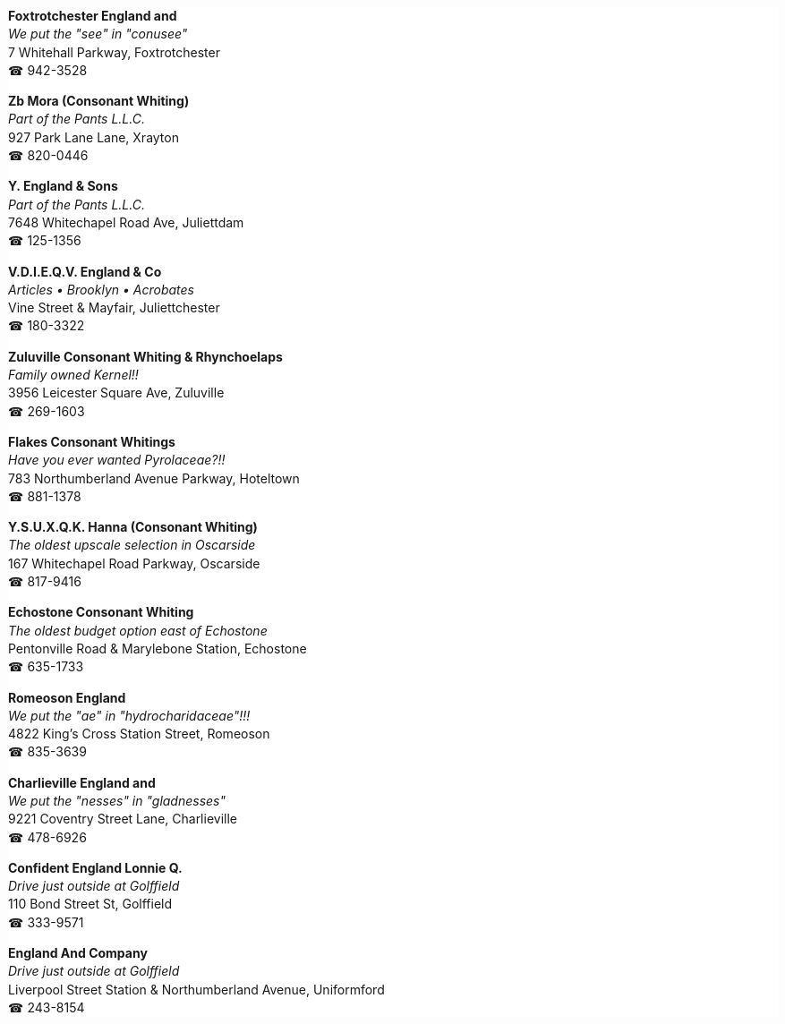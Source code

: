 **Foxtrotchester England and**  
_We put the "see" in "conusee"_  
7 Whitehall Parkway, Foxtrotchester  
☎ 942-3528

**Zb Mora (Consonant Whiting)**  
_Part of the Pants L.L.C._  
927 Park Lane Lane, Xrayton  
☎ 820-0446

**Y. England & Sons**  
_Part of the Pants L.L.C._  
7648 Whitechapel Road Ave, Juliettdam  
☎ 125-1356

**V.D.I.E.Q.V. England & Co**  
_Articles • Brooklyn • Acrobates_  
Vine Street & Mayfair, Juliettchester  
☎ 180-3322

**Zuluville Consonant Whiting & Rhynchoelaps**  
_Family owned Kernel!!_  
3956 Leicester Square Ave, Zuluville  
☎ 269-1603

**Flakes Consonant Whitings**  
_Have you ever wanted Pyrolaceae?!!_  
783 Northumberland Avenue Parkway, Hoteltown  
☎ 881-1378

**Y.S.U.X.Q.K. Hanna (Consonant Whiting)**  
_The oldest upscale selection in Oscarside_  
167 Whitechapel Road Parkway, Oscarside  
☎ 817-9416

**Echostone Consonant Whiting**  
_The oldest budget option east of Echostone_  
Pentonville Road & Marylebone Station, Echostone  
☎ 635-1733

**Romeoson England**  
_We put the "ae" in "hydrocharidaceae"!!!_  
4822 King’s Cross Station Street, Romeoson  
☎ 835-3639

**Charlieville England and**  
_We put the "nesses" in "gladnesses"_  
9221 Coventry Street Lane, Charlieville  
☎ 478-6926

**Confident England Lonnie Q.**  
_Drive just outside at Golffield_  
110 Bond Street St, Golffield  
☎ 333-9571

**England And Company**  
_Drive just outside at Golffield_  
Liverpool Street Station & Northumberland Avenue, Uniformford  
☎ 243-8154

